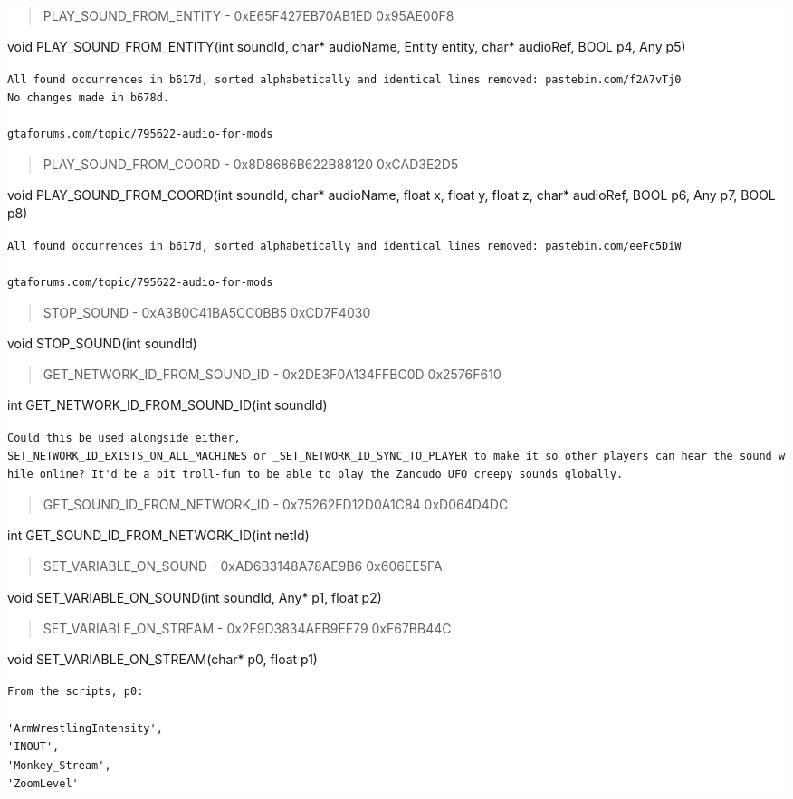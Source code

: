 > PLAY_SOUND_FROM_ENTITY - 0xE65F427EB70AB1ED 0x95AE00F8

void PLAY_SOUND_FROM_ENTITY(int soundId, char* audioName, Entity entity, char* audioRef, BOOL p4, Any p5)

```
All found occurrences in b617d, sorted alphabetically and identical lines removed: pastebin.com/f2A7vTj0 
No changes made in b678d.

gtaforums.com/topic/795622-audio-for-mods

```

> PLAY_SOUND_FROM_COORD - 0x8D8686B622B88120 0xCAD3E2D5

void PLAY_SOUND_FROM_COORD(int soundId, char* audioName, float x, float y, float z, char* audioRef, BOOL p6, Any p7, BOOL p8)

```
All found occurrences in b617d, sorted alphabetically and identical lines removed: pastebin.com/eeFc5DiW

gtaforums.com/topic/795622-audio-for-mods
```

> STOP_SOUND - 0xA3B0C41BA5CC0BB5 0xCD7F4030

void STOP_SOUND(int soundId)



> GET_NETWORK_ID_FROM_SOUND_ID - 0x2DE3F0A134FFBC0D 0x2576F610

int GET_NETWORK_ID_FROM_SOUND_ID(int soundId)

```
Could this be used alongside either, 
SET_NETWORK_ID_EXISTS_ON_ALL_MACHINES or _SET_NETWORK_ID_SYNC_TO_PLAYER to make it so other players can hear the sound while online? It'd be a bit troll-fun to be able to play the Zancudo UFO creepy sounds globally.
```

> GET_SOUND_ID_FROM_NETWORK_ID - 0x75262FD12D0A1C84 0xD064D4DC

int GET_SOUND_ID_FROM_NETWORK_ID(int netId)



> SET_VARIABLE_ON_SOUND - 0xAD6B3148A78AE9B6 0x606EE5FA

void SET_VARIABLE_ON_SOUND(int soundId, Any* p1, float p2)



> SET_VARIABLE_ON_STREAM - 0x2F9D3834AEB9EF79 0xF67BB44C

void SET_VARIABLE_ON_STREAM(char* p0, float p1)

```
From the scripts, p0:

'ArmWrestlingIntensity',
'INOUT',
'Monkey_Stream',
'ZoomLevel'
```
